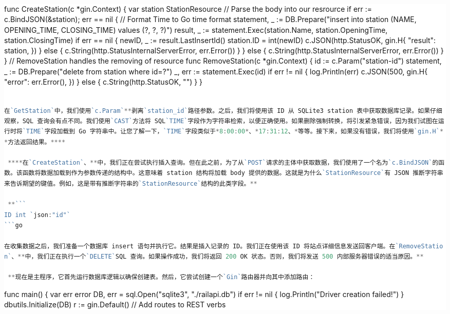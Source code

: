 func CreateStation(c *gin.Context) {
    var station StationResource
    // Parse the body into our resrource
    if err := c.BindJSON(&station); err == nil {
        // Format Time to Go time format
        statement, _ := DB.Prepare("insert into station (NAME, OPENING_TIME, CLOSING_TIME) values (?, ?, ?)")
        result, _ := statement.</span>Exec(station.Name, station.OpeningTime, station.ClosingTime)
        if err == nil {
            newID, _ := result.LastInsertId()
            station.ID = int(newID)
            c.JSON(http.StatusOK, gin.H{
                "result": station,
            })
        } else {
            c.String(http.StatusInternalServerError, err.Error())
        }
    } else {
        c.String(http.StatusInternalServerError, err.Error())
    }
}
// RemoveStation handles the removing of resource
func RemoveStation(c *gin.Context) {
    id := c.Param("station-id")
    statement, _ := DB.Prepare("delete from station where id=?")
    _, err := statement.Exec(id)
    if err != nil {
        log.Println(err)
        c.JSON(500, gin.H{
            "error": err.Error(),
        })
    } else {
        c.String(http.StatusOK, "")
    }
}
```go

在`GetStation`中，我们使用`c.Param`**剥离`station_id`路径参数。之后，我们将使用该 ID 从 SQLite3 station 表中获取数据库记录。如果仔细观察，SQL 查询会有点不同。我们使用`CAST`方法将 SQL`TIME`字段作为字符串检索，以便正确使用。如果删除强制转换，将引发紧急错误，因为我们试图在运行时将`TIME`字段加载到 Go 字符串中。让您了解一下，`TIME`字段类似于*8:00:00*、*17:31:12、*等等。接下来，如果没有错误，我们将使用`gin.H`**方法返回结果。****

 ****在`CreateStation`、**中，我们正在尝试执行插入查询。但在此之前，为了从`POST`请求的主体中获取数据，我们使用了一个名为`c.BindJSON`的函数。该函数将数据加载到作为参数传递的结构中。这意味着 station 结构将加载 body 提供的数据。这就是为什么`StationResource`有 JSON 推断字符串来告诉期望的键值。例如，这是带有推断字符串的`StationResource`结构的此类字段。**

 **```
ID int `json:"id"`
```go

在收集数据之后，我们准备一个数据库 insert 语句并执行它。结果是插入记录的 ID。我们正在使用该 ID 将站点详细信息发送回客户端。在`RemoveStation`、**中，我们正在执行一个`DELETE`SQL 查询。如果操作成功，我们将返回 200 OK 状态。否则，我们将发送 500 内部服务器错误的适当原因。**

 **现在是主程序，它首先运行数据库逻辑以确保创建表。然后，它尝试创建一个`Gin`路由器并向其中添加路由：

```
func main() {
    var err error
    DB, err = sql.Open("sqlite3", "./railapi.db")
    if err != nil {
        log.Println("Driver creation failed!")
    }
    dbutils.Initialize(DB)
    r := gin.Default()
    // Add routes to REST verbs